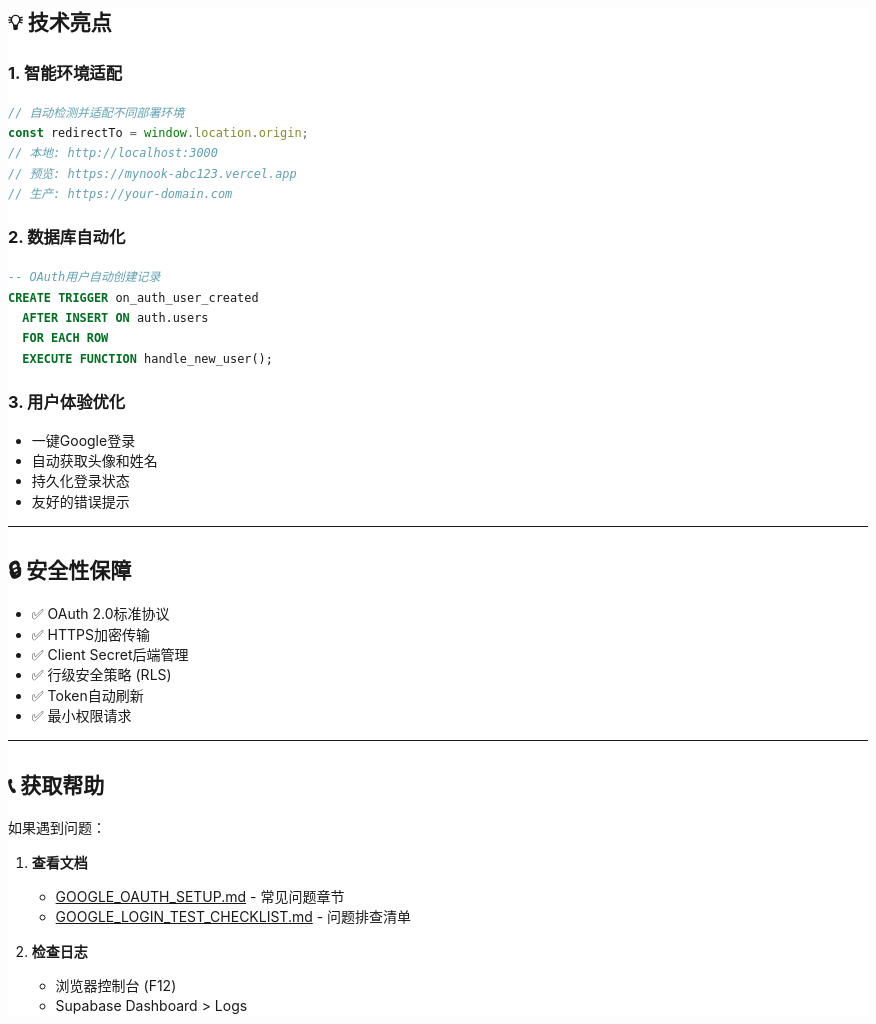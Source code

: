 
## 💡 技术亮点

### 1. 智能环境适配
```typescript
// 自动检测并适配不同部署环境
const redirectTo = window.location.origin;
// 本地: http://localhost:3000
// 预览: https://mynook-abc123.vercel.app
// 生产: https://your-domain.com
```

### 2. 数据库自动化
```sql
-- OAuth用户自动创建记录
CREATE TRIGGER on_auth_user_created
  AFTER INSERT ON auth.users
  FOR EACH ROW
  EXECUTE FUNCTION handle_new_user();
```

### 3. 用户体验优化
- 一键Google登录
- 自动获取头像和姓名
- 持久化登录状态
- 友好的错误提示

---

## 🔒 安全性保障

- ✅ OAuth 2.0标准协议
- ✅ HTTPS加密传输
- ✅ Client Secret后端管理
- ✅ 行级安全策略 (RLS)
- ✅ Token自动刷新
- ✅ 最小权限请求

---

## 📞 获取帮助

如果遇到问题：

1. **查看文档**
   - [GOOGLE_OAUTH_SETUP.md](./GOOGLE_OAUTH_SETUP.md) - 常见问题章节
   - [GOOGLE_LOGIN_TEST_CHECKLIST.md](./GOOGLE_LOGIN_TEST_CHECKLIST.md) - 问题排查清单

2. **检查日志**
   - 浏览器控制台 (F12)
   - Supabase Dashboard > Logs
